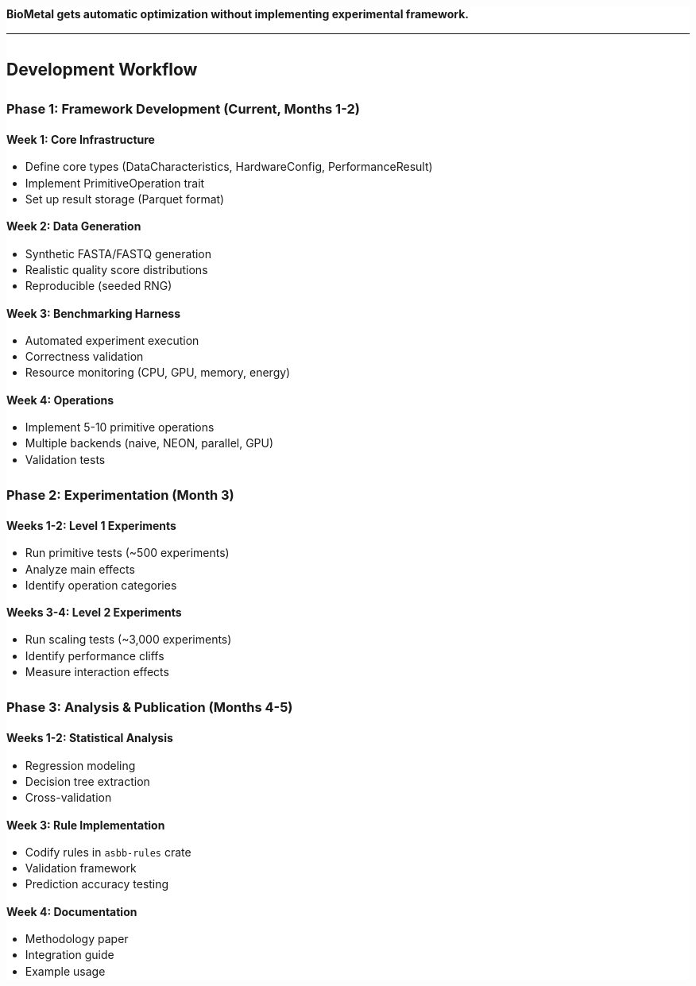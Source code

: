 **BioMetal gets automatic optimization without implementing experimental framework.**

---

## Development Workflow

### Phase 1: Framework Development (Current, Months 1-2)

**Week 1: Core Infrastructure**
- Define core types (DataCharacteristics, HardwareConfig, PerformanceResult)
- Implement PrimitiveOperation trait
- Set up result storage (Parquet format)

**Week 2: Data Generation**
- Synthetic FASTA/FASTQ generation
- Realistic quality score distributions
- Reproducible (seeded RNG)

**Week 3: Benchmarking Harness**
- Automated experiment execution
- Correctness validation
- Resource monitoring (CPU, GPU, memory, energy)

**Week 4: Operations**
- Implement 5-10 primitive operations
- Multiple backends (naive, NEON, parallel, GPU)
- Validation tests

### Phase 2: Experimentation (Month 3)

**Weeks 1-2: Level 1 Experiments**
- Run primitive tests (~500 experiments)
- Analyze main effects
- Identify operation categories

**Weeks 3-4: Level 2 Experiments**
- Run scaling tests (~3,000 experiments)
- Identify performance cliffs
- Measure interaction effects

### Phase 3: Analysis & Publication (Months 4-5)

**Weeks 1-2: Statistical Analysis**
- Regression modeling
- Decision tree extraction
- Cross-validation

**Week 3: Rule Implementation**
- Codify rules in `asbb-rules` crate
- Validation framework
- Prediction accuracy testing

**Week 4: Documentation**
- Methodology paper
- Integration guide
- Example usage

